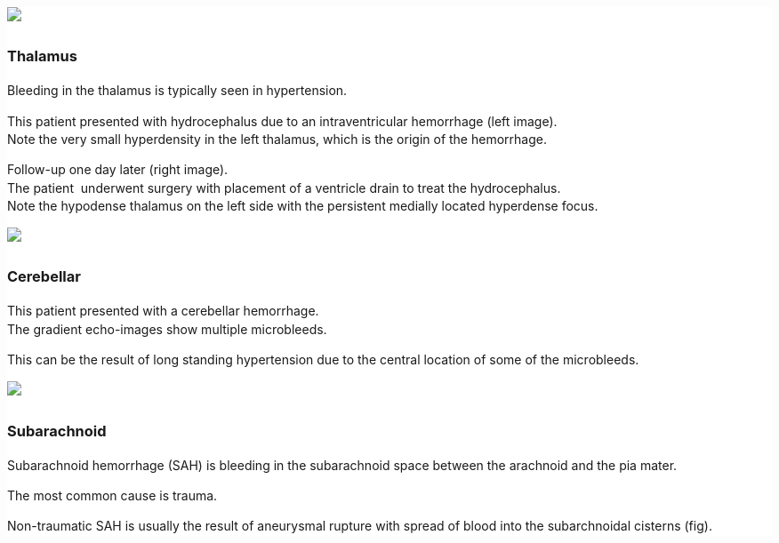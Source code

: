 






![](/img/containers/main/./2-hypertensive.jpg/0e4651087635fedc7ff7dc040bb2e639.jpg)




### Thalamus


Bleeding in the thalamus is typically seen in hypertension.

This patient presented with hydrocephalus due to an intraventricular hemorrhage (left image).   
Note the very small hyperdensity in the left thalamus, which is the origin of the hemorrhage. 

Follow-up one day later (right image).   
The patient  underwent surgery with placement of a ventricle drain to treat the hydrocephalus.   
Note the hypodense thalamus on the left side with the persistent medially located hyperdense focus.








![](/img/containers/main/./2-caa-3.jpg/2f146b9179f93a6e7d288db24bb90985.jpg)




### Cerebellar


This patient presented with a cerebellar hemorrhage.  
The gradient echo-images show multiple microbleeds.

This can be the result of long standing hypertension due to the central location of some of the microbleeds.








![](/img/containers/main/./tek-sab3-1579952215.jpg/565040a4fc0c187b2e24ea6480d43e6c.jpg)




### Subarachnoid


Subarachnoid hemorrhage (SAH) is bleeding in the subarachnoid space between the arachnoid and the pia mater.

The most common cause is trauma.

Non-traumatic SAH is usually the result of aneurysmal rupture with spread of blood into the subarchnoidal cisterns (fig).
